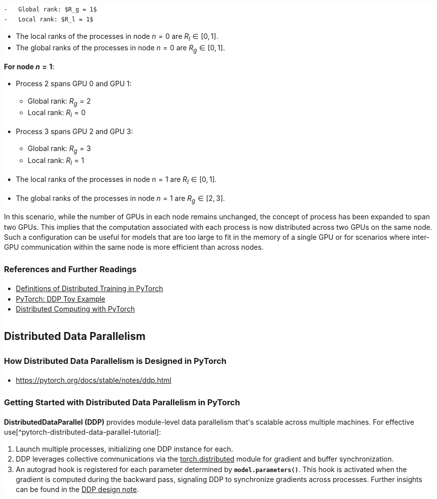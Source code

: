     -   Global rank: $R_g = 1$
    -   Local rank: $R_l = 1$

-   The local ranks of the processes in node $n=0$ are $R_{l} \in [0, 1]$.
-   The global ranks of the processes in node $n=0$ are $R_{g} \in [0, 1]$.

**For node $n=1$**:

-   Process $2$ spans GPU $0$ and GPU $1$:

    -   Global rank: $R_g = 2$
    -   Local rank: $R_l = 0$

-   Process $3$ spans GPU $2$ and GPU $3$:

    -   Global rank: $R_g = 3$
    -   Local rank: $R_l = 1$

-   The local ranks of the processes in node $n=1$ are $R_{l} \in [0, 1]$.
-   The global ranks of the processes in node $n=1$ are $R_{g} \in [2, 3]$.

In this scenario, while the number of GPUs in each node remains unchanged, the
concept of process has been expanded to span two GPUs. This implies that the
computation associated with each process is now distributed across two GPUs on
the same node. Such a configuration can be useful for models that are too large
to fit in the memory of a single GPU or for scenarios where inter-GPU
communication within the same node is more efficient than across nodes.

### References and Further Readings

-   [Definitions of Distributed Training in PyTorch](https://pytorch.org/docs/stable/elastic/run.html#definitions)
-   [PyTorch: DDP Toy Example](https://github.com/pytorch/examples/blob/main/distributed/ddp/README.md)
-   [Distributed Computing with PyTorch](https://shivgahlout.github.io/2021-05-18-distributed-computing/)

## Distributed Data Parallelism

### How Distributed Data Parallelism is Designed in PyTorch

-   <https://pytorch.org/docs/stable/notes/ddp.html>

### Getting Started with Distributed Data Parallelism in PyTorch

**DistributedDataParallel (DDP)** provides module-level data parallelism that's
scalable across multiple machines. For effective
use[^pytorch-distributed-data-parallel-tutorial]:

1. Launch multiple processes, initializing one DDP instance for each.
2. DDP leverages collective communications via the
   [torch.distributed](https://pytorch.org/tutorials/intermediate/dist_tuto.html)
   module for gradient and buffer synchronization.
3. An autograd hook is registered for each parameter determined by
   **`model.parameters()`**. This hook is activated when the gradient is
   computed during the backward pass, signaling DDP to synchronize gradients
   across processes. Further insights can be found in the
   [DDP design note](https://pytorch.org/docs/master/notes/ddp.html).
